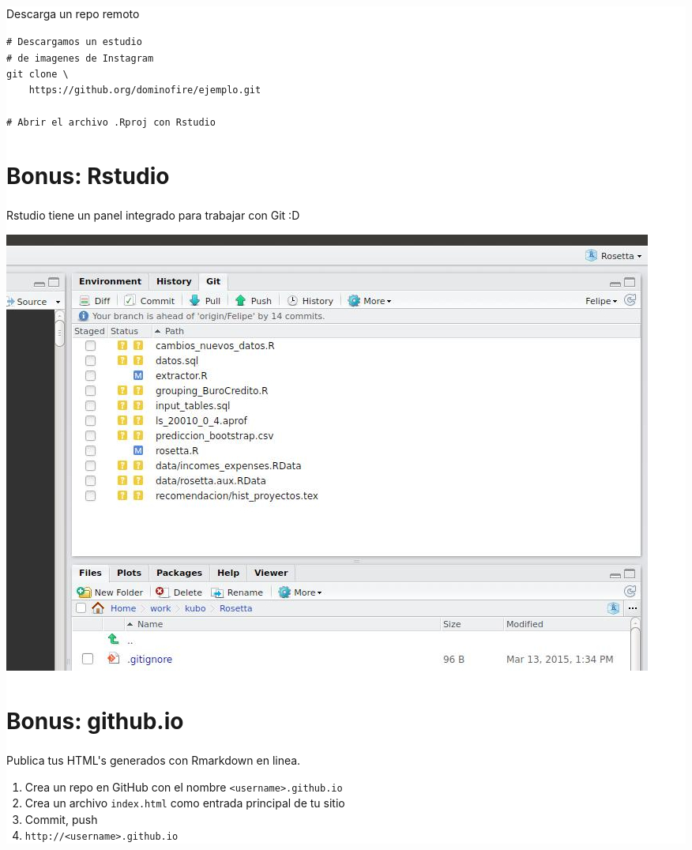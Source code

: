 Descarga un repo remoto

~~~~~~~~~~~~~~~~~~~~~~~~~~~~~~~~~~~~~~~~~~ {.bash}
# Descargamos un estudio 
# de imagenes de Instagram
git clone \
    https://github.org/dominofire/ejemplo.git

# Abrir el archivo .Rproj con Rstudio
~~~~~~~~~~~~~~~~~~~~~~~~~~~~~~~~~~~~~~~~~~



# Bonus: Rstudio

Rstudio tiene un panel integrado para trabajar con Git :D

![](img/rstudio.jpg)



# Bonus: github.io

Publica tus HTML's generados con Rmarkdown en linea.

1. Crea un repo en GitHub con el nombre  `<username>.github.io`
2. Crea un archivo `index.html` como entrada principal de tu sitio
3. Commit, push
4. `http://<username>.github.io`